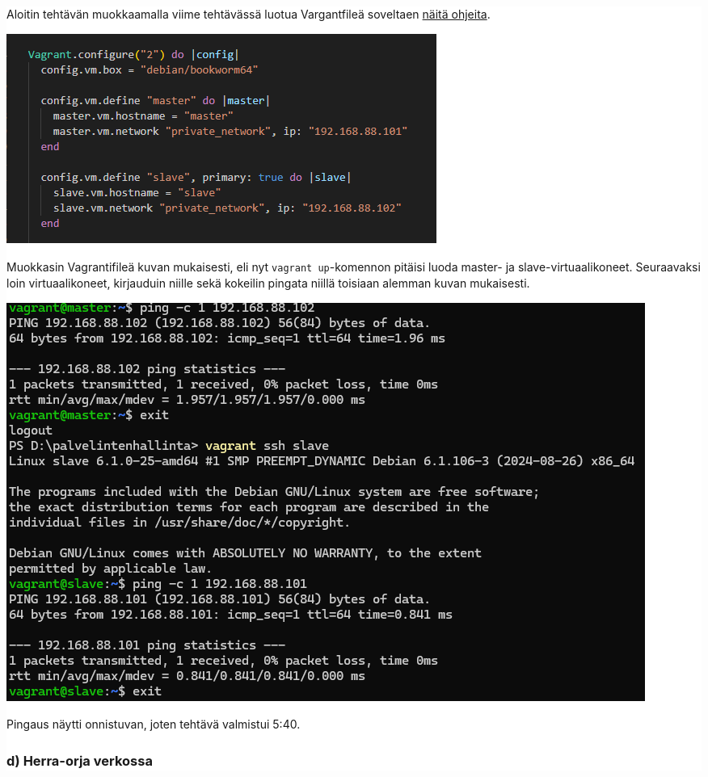 Aloitin tehtävän muokkaamalla viime tehtävässä luotua Vargantfileä soveltaen [näitä ohjeita](https://terokarvinen.com/2021/two-machine-virtual-network-with-debian-11-bullseye-and-vagrant/).

![Vagrantfilen muokkaus](Kuvat/h2_vagrantfile.png)

Muokkasin Vagrantifileä kuvan mukaisesti, eli nyt `vagrant up`-komennon pitäisi luoda master- ja slave-virtuaalikoneet. Seuraavaksi loin virtuaalikoneet, kirjauduin niille sekä kokeilin pingata niillä toisiaan alemman kuvan mukaisesti.

![Kahden koneen verkko](Kuvat/h2_kaksikonetta.png)

Pingaus näytti onnistuvan, joten tehtävä valmistui 5:40.

### d) Herra-orja verkossa
